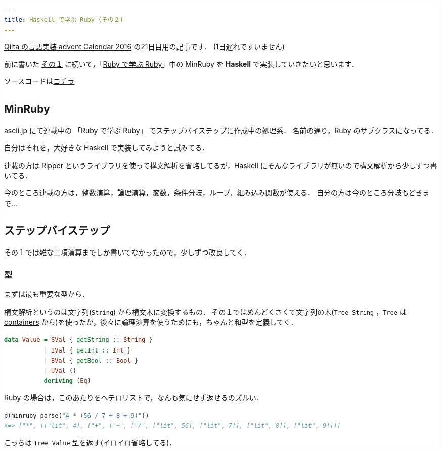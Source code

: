 ```yaml
---
title: Haskell で学ぶ Ruby (その２)
---
```


[Qiita の言語実装 advent Calendar 2016](http://qiita.com/advent-calendar/2016/lang_dev) の21日目用の記事です．
(1日遅れですいません)


前に書いた [その１](https://matsubara0507.github.io/posts/2016-12-08-learn-ruby-with-haskell-01.html) に続いて，「[Ruby で学ぶ Ruby](http://ascii.jp/elem/000/001/230/1230449/)」中の MinRuby を **Haskell** で実装していきたいと思います．

ソースコードは[コチラ](https://github.com/matsubara0507/MinRuby/tree/master/haskell/minruby)

## MinRuby

ascii.jp にて連載中の 「Ruby で学ぶ Ruby」 でステップバイステップに作成中の処理系．
名前の通り，Ruby のサブクラスになってる．

自分はそれを，大好きな Haskell で実装してみようと試みてる．

連載の方は [Ripper](https://docs.ruby-lang.org/ja/latest/method/Ripper/s/sexp.html) というライブラリを使って構文解析を省略してるが，Haskell にそんなライブラリが無いので構文解析から少しずつ書いてる．

今のところ連載の方は，整数演算，論理演算，変数，条件分岐，ループ，組み込み関数が使える．
自分の方は今のところ分岐もどきまで...

## ステップバイステップ

その１では雑な二項演算までしか書いてなかったので，少しずつ改良してく．

### 型

まずは最も重要な型から．

構文解析というのは文字列(`String`) から構文木に変換するもの．
その１ではめんどくさくて文字列の木(`Tree String` ，`Tree` は [containers](https://hackage.haskell.org/package/containers) から)を使ったが，後々に論理演算を使うためにも，ちゃんと和型を定義してく．

```haskell
data Value = SVal { getString :: String }
           | IVal { getInt :: Int }
           | BVal { getBool :: Bool }
           | UVal ()
           deriving (Eq)
```

Ruby の場合は，このあたりをへテロリストで，なんも気にせず返せるのズルい．

```Ruby
p(minruby_parse("4 * (56 / 7 + 8 + 9)"))
#=> ["*", [["lit", 4], ["+", ["+", ["/", ["lit", 56], ["lit", 7]], ["lit", 8]], ["lit", 9]]]]
```

こっちは `Tree Value` 型を返す(イロイロ省略してる)．

